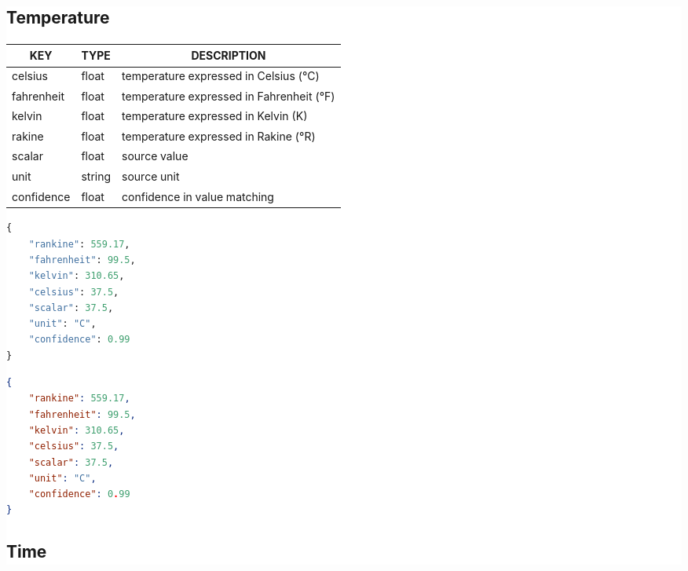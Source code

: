 </TabItem>
</Tabs>

## Temperature

| KEY        	| TYPE   	| DESCRIPTION                              	|
|------------	|--------	|------------------------------------------	|
| celsius    	| float  	| temperature expressed in Celsius (°C)    	|
| fahrenheit 	| float  	| temperature expressed in Fahrenheit (°F) 	|
| kelvin     	| float  	| temperature expressed in Kelvin (K)      	|
| rakine     	| float  	| temperature expressed in Rakine (°R)     	|
| scalar     	| float  	| source value                             	|
| unit       	| string 	| source unit                              	|
| confidence 	| float  	| confidence in value matching             	|

<Tabs>
<TabItem value="py" label="Python">

```py
{
    "rankine": 559.17,
    "fahrenheit": 99.5,
    "kelvin": 310.65,
    "celsius": 37.5,
    "scalar": 37.5,
    "unit": "C",
    "confidence": 0.99
}
```

</TabItem>
<TabItem value="json" label="JSON">

```json
{
    "rankine": 559.17,
    "fahrenheit": 99.5,
    "kelvin": 310.65,
    "celsius": 37.5,
    "scalar": 37.5,
    "unit": "C",
    "confidence": 0.99
}
```

</TabItem>
</Tabs>

## Time
